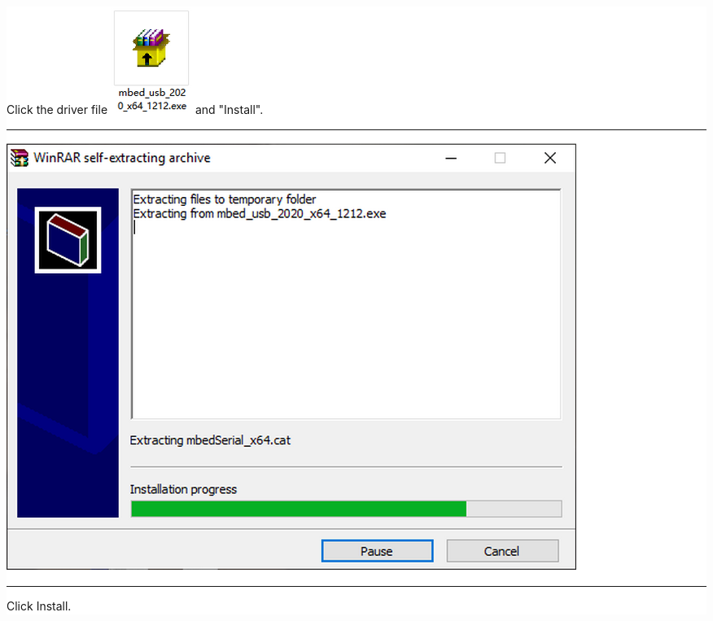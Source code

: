 Click the driver file ![img](img/a509068450456bfaf0543c6d0877f2e6.png) and "Install".

------

![img](img/0dfae4cc4cefe4ebef032e3036f5e809.png)

------

Click Install.
